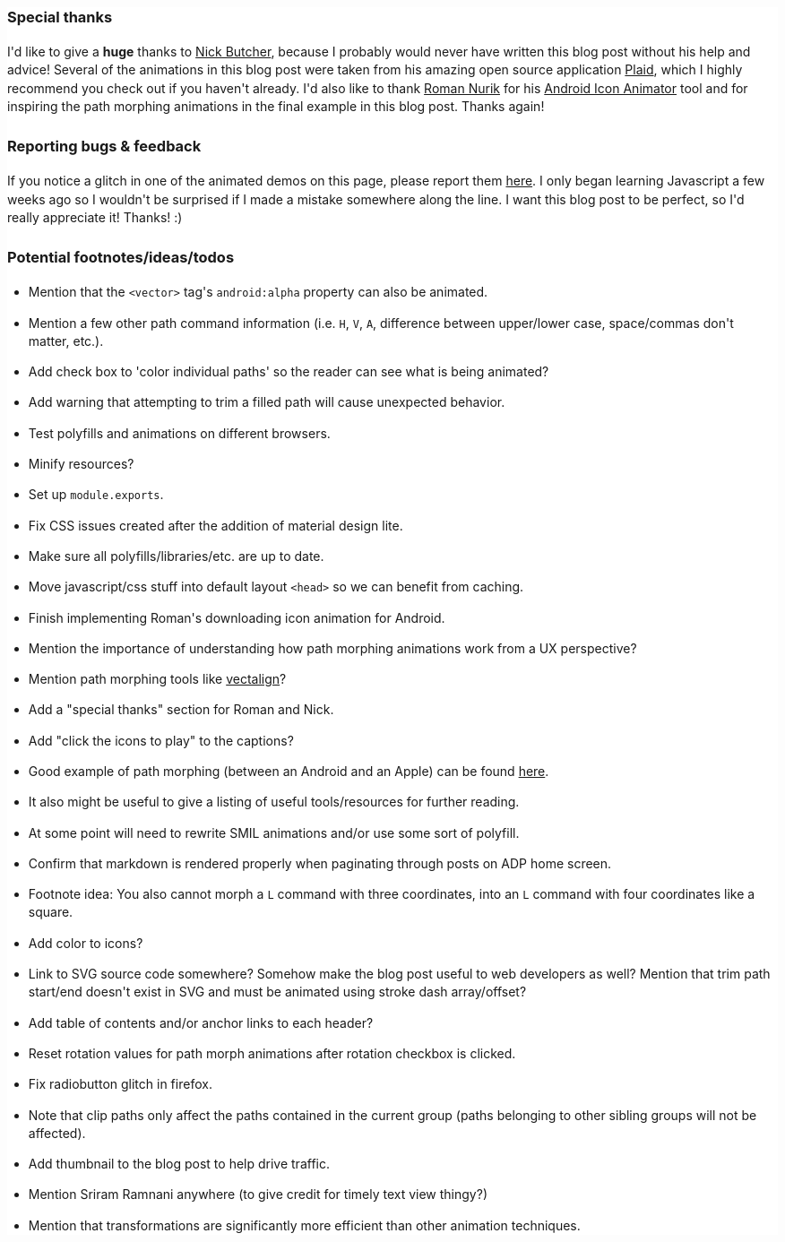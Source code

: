 ### Special thanks

I'd like to give a **huge** thanks to [Nick Butcher][NickButcherGooglePlus], because I probably would never have written this blog post without his help and advice! Several of the animations in this blog post were taken from his amazing open source application [Plaid][plaid-source-code], which I highly recommend you check out if you haven't already. I'd also like to thank [Roman Nurik][RomanNurikGooglePlus] for his [Android Icon Animator][AndroidIconAnimator] tool and for inspiring the path morphing animations in the final example in this blog post. Thanks again!

### Reporting bugs & feedback

If you notice a glitch in one of the animated demos on this page, please report them [here][alexjlockwood.github.io-new-bug]. I only began learning Javascript a few weeks ago so I wouldn't be surprised if I made a mistake somewhere along the line. I want this blog post to be perfect, so I'd really appreciate it! Thanks! :)

### Potential footnotes/ideas/todos

* Mention that the `<vector>` tag's `android:alpha` property can also be animated.
* Mention a few other path command information (i.e. `H`, `V`, `A`, difference between upper/lower case, space/commas don't matter, etc.).
* Add check box to 'color individual paths' so the reader can see what is being animated?
* Add warning that attempting to trim a filled path will cause unexpected behavior.
* Test polyfills and animations on different browsers.
* Minify resources?
* Set up `module.exports`.
* Fix CSS issues created after the addition of material design lite.
* Make sure all polyfills/libraries/etc. are up to date.
* Move javascript/css stuff into default layout `<head>` so we can benefit from caching.
* Finish implementing Roman's downloading icon animation for Android.
* Mention the importance of understanding how path morphing animations work from a UX perspective?
* Mention path morphing tools like [vectalign](https://github.com/bonnyfone/vectalign)?
* Add a "special thanks" section for Roman and Nick.
* Add "click the icons to play" to the captions?
* Good example of path morphing (between an Android and an Apple) can be found [here](https://lewismcgeary.github.io/posts/animated-vector-drawable-pathMorphing/).
* It also might be useful to give a listing of useful tools/resources for further reading.
* At some point will need to rewrite SMIL animations and/or use some sort of polyfill.
* Confirm that markdown is rendered properly when paginating through posts on ADP home screen.
* Footnote idea: You also cannot morph a `L` command with three coordinates, into an `L` command with four coordinates like a square.
* Add color to icons?
* Link to SVG source code somewhere? Somehow make the blog post useful to web developers as well? Mention that trim path start/end doesn't exist in SVG and must be animated using stroke dash array/offset?
* Add table of contents and/or anchor links to each header?
* Reset rotation values for path morph animations after rotation checkbox is clicked.
* Fix radiobutton glitch in firefox.
* Note that clip paths only affect the paths contained in the current group (paths belonging to other sibling groups will not be affected).
* Add thumbnail to the blog post to help drive traffic.
* Mention Sriram Ramnani anywhere (to give credit for timely text view thingy?)
* Mention that transformations are significantly more efficient than other animation techniques.


  [adp-delightful-details]: https://github.com/alexjlockwood/adp-delightful-details
  [svg-path-reference]: http://www.w3.org/TR/SVG11/paths.html#PathData
  [cubic-bezier-curve]: https://en.wikipedia.org/wiki/B%C3%A9zier_curve
  [RomanNurikGooglePlus]: https://plus.google.com/+RomanNurik
  [NickButcherGooglePlus]: https://plus.google.com/+NickButcher
  [VectorDrawable]: https://developer.android.com/reference/android/graphics/drawable/VectorDrawable.html
  [AnimatedVectorDrawable]: https://developer.android.com/reference/android/graphics/drawable/AnimatedVectorDrawable.html
  [creative-customization]: https://material.google.com/motion/creative-customization.html
  [alexjlockwood.github.io-new-bug]: https://github.com/alexjlockwood/alexjlockwood.github.io/issues/new
  [adp-delightful-details-new-bug]: https://github.com/alexjlockwood/adp-delightful-details/issues/new
  [plaid-source-code]: https://github.com/nickbutcher/plaid
  [AndroidIconAnimator]: https://romannurik.github.io/AndroidIconAnimator/
  [NumberTweeningBlogPost]: https://sriramramani.wordpress.com/2013/10/14/number-tweening/